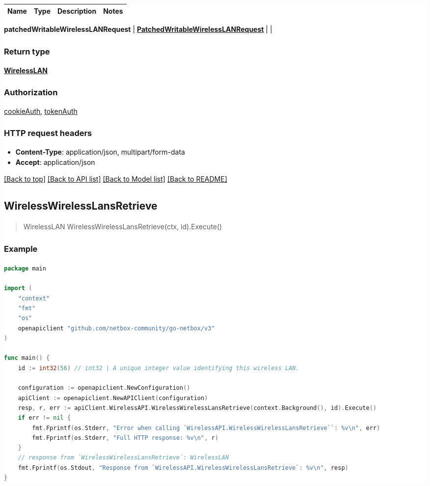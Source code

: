 
Name | Type | Description  | Notes
------------- | ------------- | ------------- | -------------

 **patchedWritableWirelessLANRequest** | [**PatchedWritableWirelessLANRequest**](PatchedWritableWirelessLANRequest.md) |  | 

### Return type

[**WirelessLAN**](WirelessLAN.md)

### Authorization

[cookieAuth](../README.md#cookieAuth), [tokenAuth](../README.md#tokenAuth)

### HTTP request headers

- **Content-Type**: application/json, multipart/form-data
- **Accept**: application/json

[[Back to top]](#) [[Back to API list]](../README.md#documentation-for-api-endpoints)
[[Back to Model list]](../README.md#documentation-for-models)
[[Back to README]](../README.md)


## WirelessWirelessLansRetrieve

> WirelessLAN WirelessWirelessLansRetrieve(ctx, id).Execute()





### Example

```go
package main

import (
    "context"
    "fmt"
    "os"
    openapiclient "github.com/netbox-community/go-netbox/v3"
)

func main() {
    id := int32(56) // int32 | A unique integer value identifying this wireless LAN.

    configuration := openapiclient.NewConfiguration()
    apiClient := openapiclient.NewAPIClient(configuration)
    resp, r, err := apiClient.WirelessAPI.WirelessWirelessLansRetrieve(context.Background(), id).Execute()
    if err != nil {
        fmt.Fprintf(os.Stderr, "Error when calling `WirelessAPI.WirelessWirelessLansRetrieve``: %v\n", err)
        fmt.Fprintf(os.Stderr, "Full HTTP response: %v\n", r)
    }
    // response from `WirelessWirelessLansRetrieve`: WirelessLAN
    fmt.Fprintf(os.Stdout, "Response from `WirelessAPI.WirelessWirelessLansRetrieve`: %v\n", resp)
}
```
